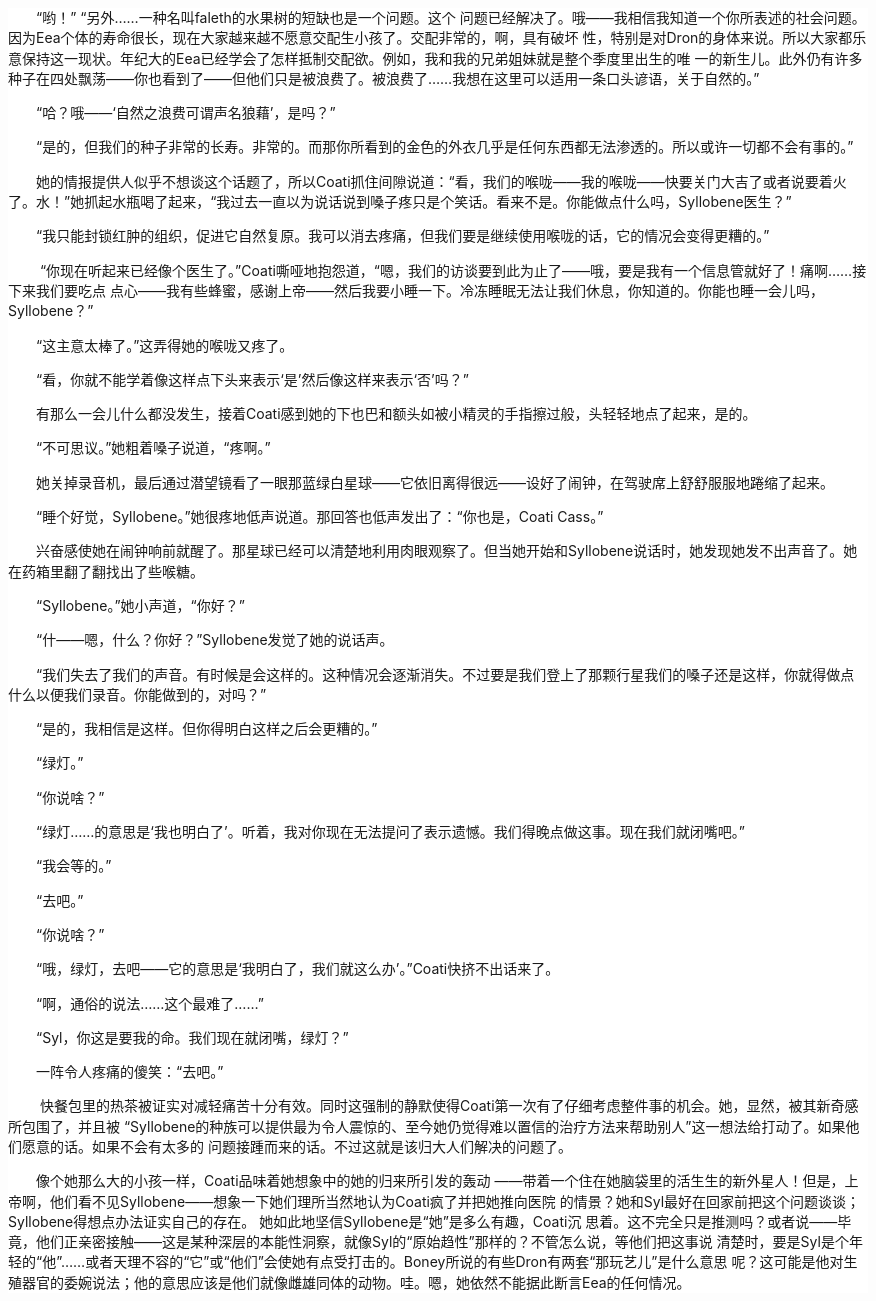 　　“哟！”
“另外……一种名叫faleth的水果树的短缺也是一个问题。这个 问题已经解决了。哦——我相信我知道一个你所表述的社会问题。因为Eea个体的寿命很长，现在大家越来越不愿意交配生小孩了。交配非常的，啊，具有破坏 性，特别是对Dron的身体来说。所以大家都乐意保持这一现状。年纪大的Eea已经学会了怎样抵制交配欲。例如，我和我的兄弟姐妹就是整个季度里出生的唯 一的新生儿。此外仍有许多种子在四处飘荡——你也看到了——但他们只是被浪费了。被浪费了……我想在这里可以适用一条口头谚语，关于自然的。”

　　“哈？哦——‘自然之浪费可谓声名狼藉’，是吗？”

　　“是的，但我们的种子非常的长寿。非常的。而那你所看到的金色的外衣几乎是任何东西都无法渗透的。所以或许一切都不会有事的。”

　　她的情报提供人似乎不想谈这个话题了，所以Coati抓住间隙说道：“看，我们的喉咙——我的喉咙——快要关门大吉了或者说要着火了。水！”她抓起水瓶喝了起来，“我过去一直以为说话说到嗓子疼只是个笑话。看来不是。你能做点什么吗，Syllobene医生？”

　　“我只能封锁红肿的组织，促进它自然复原。我可以消去疼痛，但我们要是继续使用喉咙的话，它的情况会变得更糟的。”

　 　“你现在听起来已经像个医生了。”Coati嘶哑地抱怨道，“嗯，我们的访谈要到此为止了——哦，要是我有一个信息管就好了！痛啊……接下来我们要吃点 点心——我有些蜂蜜，感谢上帝——然后我要小睡一下。冷冻睡眠无法让我们休息，你知道的。你能也睡一会儿吗，Syllobene？”

　　“这主意太棒了。”这弄得她的喉咙又疼了。

　　“看，你就不能学着像这样点下头来表示‘是’然后像这样来表示‘否’吗？”

　　有那么一会儿什么都没发生，接着Coati感到她的下也巴和额头如被小精灵的手指擦过般，头轻轻地点了起来，是的。

　　“不可思议。”她粗着嗓子说道，“疼啊。”

　　她关掉录音机，最后通过潜望镜看了一眼那蓝绿白星球——它依旧离得很远——设好了闹钟，在驾驶席上舒舒服服地踡缩了起来。

　　“睡个好觉，Syllobene。”她很疼地低声说道。那回答也低声发出了：“你也是，Coati Cass。”

　　兴奋感使她在闹钟响前就醒了。那星球已经可以清楚地利用肉眼观察了。但当她开始和Syllobene说话时，她发现她发不出声音了。她在药箱里翻了翻找出了些喉糖。

　　“Syllobene。”她小声道，“你好？”

　　“什——嗯，什么？你好？”Syllobene发觉了她的说话声。

　　“我们失去了我们的声音。有时候是会这样的。这种情况会逐渐消失。不过要是我们登上了那颗行星我们的嗓子还是这样，你就得做点什么以便我们录音。你能做到的，对吗？”

　　“是的，我相信是这样。但你得明白这样之后会更糟的。”

　　“绿灯。”

　　“你说啥？”

　　“绿灯……的意思是‘我也明白了’。听着，我对你现在无法提问了表示遗憾。我们得晚点做这事。现在我们就闭嘴吧。”

　　“我会等的。”

　　“去吧。”

　　“你说啥？”

　　“哦，绿灯，去吧——它的意思是‘我明白了，我们就这么办’。”Coati快挤不出话来了。

　　“啊，通俗的说法……这个最难了……”

　　“Syl，你这是要我的命。我们现在就闭嘴，绿灯？”

　　一阵令人疼痛的傻笑：“去吧。”

　 　快餐包里的热茶被证实对减轻痛苦十分有效。同时这强制的静默使得Coati第一次有了仔细考虑整件事的机会。她，显然，被其新奇感所包围了，并且被 “Syllobene的种族可以提供最为令人震惊的、至今她仍觉得难以置信的治疗方法来帮助别人”这一想法给打动了。如果他们愿意的话。如果不会有太多的 问题接踵而来的话。不过这就是该归大人们解决的问题了。

　　像个她那么大的小孩一样，Coati品味着她想象中的她的归来所引发的轰动 ——带着一个住在她脑袋里的活生生的新外星人！但是，上帝啊，他们看不见Syllobene——想象一下她们理所当然地认为Coati疯了并把她推向医院 的情景？她和Syl最好在回家前把这个问题谈谈；Syllobene得想点办法证实自己的存在。
她如此地坚信Syllobene是“她”是多么有趣，Coati沉 思着。这不完全只是推测吗？或者说——毕竟，他们正亲密接触——这是某种深层的本能性洞察，就像Syl的“原始趋性”那样的？不管怎么说，等他们把这事说 清楚时，要是Syl是个年轻的“他”……或者天理不容的“它”或“他们”会使她有点受打击的。Boney所说的有些Dron有两套“那玩艺儿”是什么意思 呢？这可能是他对生殖器官的委婉说法；他的意思应该是他们就像雌雄同体的动物。哇。嗯，她依然不能据此断言Eea的任何情况。
